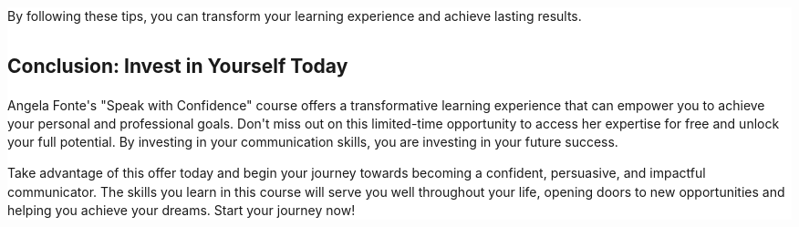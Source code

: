 By following these tips, you can transform your learning experience and achieve lasting results.

## Conclusion: Invest in Yourself Today

Angela Fonte's "Speak with Confidence" course offers a transformative learning experience that can empower you to achieve your personal and professional goals. Don't miss out on this limited-time opportunity to access her expertise for free and unlock your full potential. By investing in your communication skills, you are investing in your future success.

Take advantage of this offer today and begin your journey towards becoming a confident, persuasive, and impactful communicator. The skills you learn in this course will serve you well throughout your life, opening doors to new opportunities and helping you achieve your dreams. Start your journey now!
